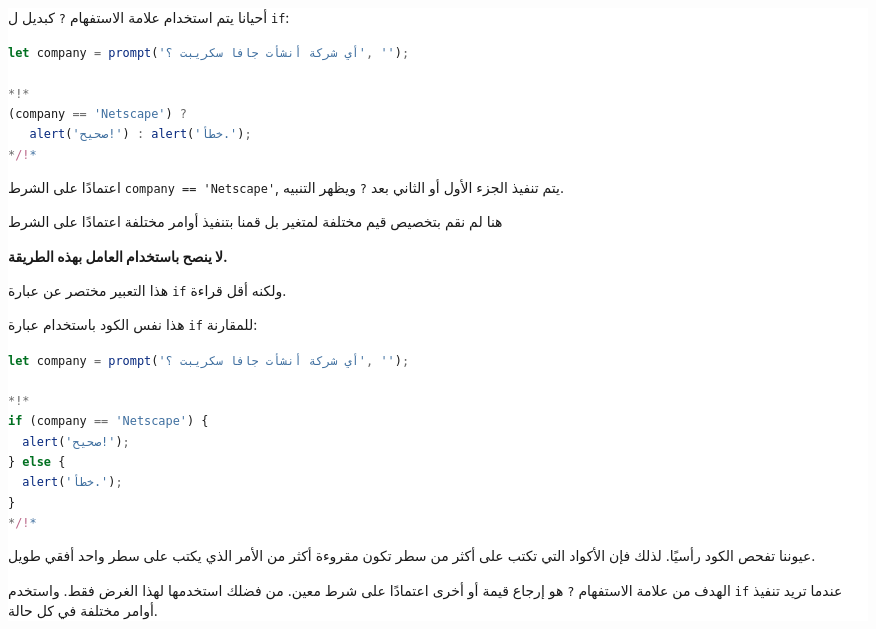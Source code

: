 أحيانا يتم استخدام علامة الاستفهام `?` كبديل ل `if`:

```js run no-beautify
let company = prompt('أي شركة أنشأت جافا سكريبت ؟', '');

*!*
(company == 'Netscape') ?
   alert('صحيح!') : alert('خطأ.');
*/!*
```

اعتمادًا على الشرط `company == 'Netscape'`, يتم تنفيذ الجزء الأول أو الثاني بعد `?` ويظهر التنبيه.

هنا لم نقم بتخصيص قيم مختلفة لمتغير بل قمنا بتنفيذ أوامر مختلفة اعتمادًا على الشرط

**لا ينصح باستخدام العامل بهذه الطريقة.**

هذا التعبير مختصر عن عبارة `if` ولكنه أقل قراءة.

هذا نفس الكود باستخدام عبارة `if` للمقارنة:

```js run no-beautify
let company = prompt('أي شركة أنشأت جافا سكريبت ؟', '');

*!*
if (company == 'Netscape') {
  alert('صحيح!');
} else {
  alert('خطأ.');
}
*/!*
```

عيوننا تفحص الكود رأسيًا. لذلك فإن الأكواد التي تكتب على أكثر من سطر تكون مقروءة أكثر من الأمر الذي يكتب على سطر واحد أفقي طويل.

الهدف من علامة الاستفهام `?` هو إرجاع قيمة أو أخرى اعتمادًا على شرط معين. من فضلك استخدمها لهذا الغرض فقط. واستخدم `if` عندما تريد تنفيذ أوامر مختلفة في كل حالة.
